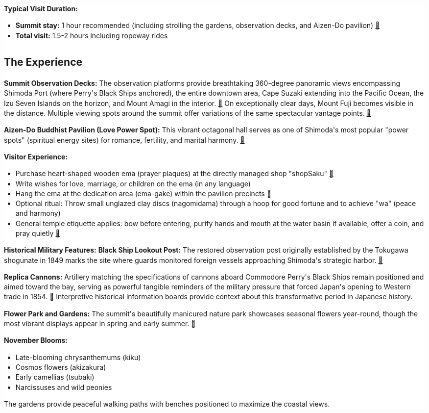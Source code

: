**Typical Visit Duration:**
- **Summit stay:** 1 hour recommended (including strolling the gardens, observation decks, and Aizen-Do pavilion) [🔗](https://seamon.info/en/program/1148/)
- **Total visit:** 1.5-2 hours including ropeway rides

## The Experience

**Summit Observation Decks:**
The observation platforms provide breathtaking 360-degree panoramic views encompassing Shimoda Port (where Perry's Black Ships anchored), the entire downtown area, Cape Suzaki extending into the Pacific Ocean, the Izu Seven Islands on the horizon, and Mount Amagi in the interior. [🔗](https://japantravel.navitime.com/en/area/jp/spot/02301-14401946/) On exceptionally clear days, Mount Fuji becomes visible in the distance. Multiple viewing spots around the summit offer variations of the same spectacular vantage points. [🔗](https://www.tripadvisor.com/Attraction_Review-g1019670-d1313233-Reviews-Mount_Nesugatayama_Observatory-Shimoda_Shizuoka_Prefecture_Tokai_Chubu.html)

**Aizen-Do Buddhist Pavilion (Love Power Spot):**
This vibrant octagonal hall serves as one of Shimoda's most popular "power spots" (spiritual energy sites) for romance, fertility, and marital harmony. [🔗](https://en.japantravel.com/shizuoka/shimoda-mt-nesugata-to-gyokusenj/2557)

**Visitor Experience:**
- Purchase heart-shaped wooden ema (prayer plaques) at the directly managed shop "shopSaku" [🔗](https://ropeway.co.jp/en-mt-nsugata/)
- Write wishes for love, marriage, or children on the ema (in any language)
- Hang the ema at the dedication area (ema-gake) within the pavilion precincts [🔗](https://ropeway.co.jp/en-mt-nsugata/)
- Optional ritual: Throw small unglazed clay discs (nagomidama) through a hoop for good fortune and to achieve "wa" (peace and harmony)
- General temple etiquette applies: bow before entering, purify hands and mouth at the water basin if available, offer a coin, and pray quietly [🔗](https://matcha-jp.com/en/370)

**Historical Military Features:**
**Black Ship Lookout Post:** The restored observation post originally established by the Tokugawa shogunate in 1849 marks the site where guards monitored foreign vessels approaching Shimoda's strategic harbor. [🔗](https://en.japantravel.com/shizuoka/shimoda-mt-nesugata-to-gyokusenj/2557)

**Replica Cannons:** Artillery matching the specifications of cannons aboard Commodore Perry's Black Ships remain positioned and aimed toward the bay, serving as powerful tangible reminders of the military pressure that forced Japan's opening to Western trade in 1854. [🔗](https://en.japantravel.com/shizuoka/shimoda-mt-nesugata-to-gyokusenj/2557) Interpretive historical information boards provide context about this transformative period in Japanese history.

**Flower Park and Gardens:**
The summit's beautifully manicured nature park showcases seasonal flowers year-round, though the most vibrant displays appear in spring and early summer. [🔗](https://www.japan-guide.com/e/e6300.html)

**November Blooms:**
- Late-blooming chrysanthemums (kiku)
- Cosmos flowers (akizakura)
- Early camellias (tsubaki)
- Narcissuses and wild peonies

The gardens provide peaceful walking paths with benches positioned to maximize the coastal views.
